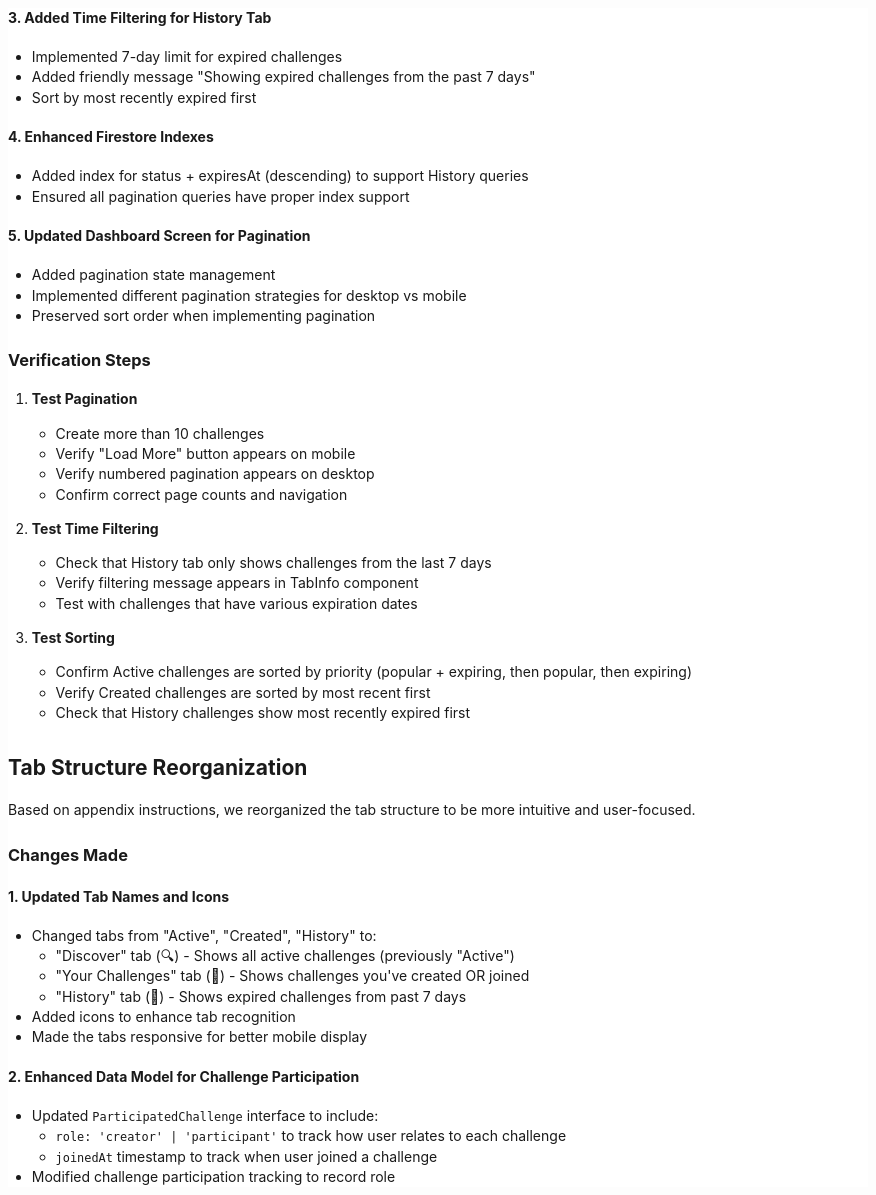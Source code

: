 #### 3. Added Time Filtering for History Tab
- Implemented 7-day limit for expired challenges
- Added friendly message "Showing expired challenges from the past 7 days"
- Sort by most recently expired first

#### 4. Enhanced Firestore Indexes
- Added index for status + expiresAt (descending) to support History queries
- Ensured all pagination queries have proper index support

#### 5. Updated Dashboard Screen for Pagination
- Added pagination state management
- Implemented different pagination strategies for desktop vs mobile
- Preserved sort order when implementing pagination

### Verification Steps

1. **Test Pagination**
   - Create more than 10 challenges
   - Verify "Load More" button appears on mobile
   - Verify numbered pagination appears on desktop
   - Confirm correct page counts and navigation

2. **Test Time Filtering**
   - Check that History tab only shows challenges from the last 7 days
   - Verify filtering message appears in TabInfo component
   - Test with challenges that have various expiration dates

3. **Test Sorting**
   - Confirm Active challenges are sorted by priority (popular + expiring, then popular, then expiring)
   - Verify Created challenges are sorted by most recent first
   - Check that History challenges show most recently expired first

## Tab Structure Reorganization

Based on appendix instructions, we reorganized the tab structure to be more intuitive and user-focused.

### Changes Made

#### 1. Updated Tab Names and Icons
- Changed tabs from "Active", "Created", "History" to:
  - "Discover" tab (🔍) - Shows all active challenges (previously "Active")
  - "Your Challenges" tab (👤) - Shows challenges you've created OR joined
  - "History" tab (📜) - Shows expired challenges from past 7 days
- Added icons to enhance tab recognition
- Made the tabs responsive for better mobile display

#### 2. Enhanced Data Model for Challenge Participation
- Updated `ParticipatedChallenge` interface to include:
  - `role: 'creator' | 'participant'` to track how user relates to each challenge
  - `joinedAt` timestamp to track when user joined a challenge
- Modified challenge participation tracking to record role
